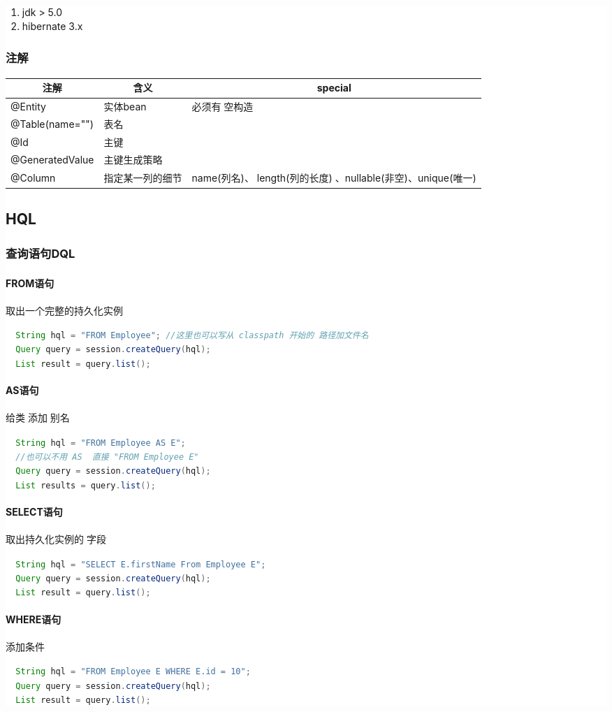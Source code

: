 1. jdk > 5.0
2. hibernate 3.x

### 注解

注解 | 含义 | special
-|-|-
@Entity | 实体bean | 必须有 空构造
@Table(name="")  | 表名  |
@Id | 主键
@GeneratedValue | 主键生成策略
@Column | 指定某一列的细节 | name(列名)、 length(列的长度) 、nullable(非空)、unique(唯一)

## HQL

### 查询语句DQL

#### FROM语句

  取出一个完整的持久化实例

```java
  String hql = "FROM Employee"; //这里也可以写从 classpath 开始的 路径加文件名
  Query query = session.createQuery(hql);
  List result = query.list();
```

#### AS语句

给类 添加 别名

```java
  String hql = "FROM Employee AS E";
  //也可以不用 AS  直接 "FROM Employee E"
  Query query = session.createQuery(hql);
  List results = query.list();
```

#### SELECT语句

  取出持久化实例的 字段

```java
  String hql = "SELECT E.firstName From Employee E";
  Query query = session.createQuery(hql);
  List result = query.list();
```

#### WHERE语句

  添加条件

```java
  String hql = "FROM Employee E WHERE E.id = 10";
  Query query = session.createQuery(hql);
  List result = query.list();
```
